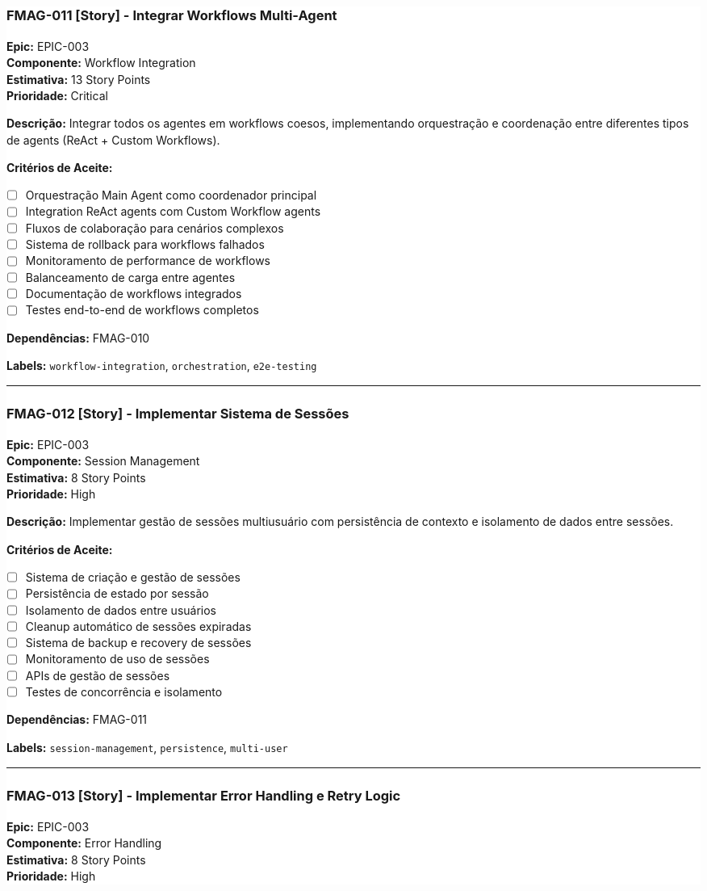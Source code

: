 ### **FMAG-011** [Story] - Integrar Workflows Multi-Agent
**Epic:** EPIC-003  
**Componente:** Workflow Integration  
**Estimativa:** 13 Story Points  
**Prioridade:** Critical

**Descrição:**
Integrar todos os agentes em workflows coesos, implementando orquestração e coordenação entre diferentes tipos de agents (ReAct + Custom Workflows).

**Critérios de Aceite:**
- [ ] Orquestração Main Agent como coordenador principal
- [ ] Integration ReAct agents com Custom Workflow agents
- [ ] Fluxos de colaboração para cenários complexos
- [ ] Sistema de rollback para workflows falhados
- [ ] Monitoramento de performance de workflows
- [ ] Balanceamento de carga entre agentes
- [ ] Documentação de workflows integrados
- [ ] Testes end-to-end de workflows completos

**Dependências:** FMAG-010

**Labels:** `workflow-integration`, `orchestration`, `e2e-testing`

---

### **FMAG-012** [Story] - Implementar Sistema de Sessões
**Epic:** EPIC-003  
**Componente:** Session Management  
**Estimativa:** 8 Story Points  
**Prioridade:** High

**Descrição:**
Implementar gestão de sessões multiusuário com persistência de contexto e isolamento de dados entre sessões.

**Critérios de Aceite:**
- [ ] Sistema de criação e gestão de sessões
- [ ] Persistência de estado por sessão
- [ ] Isolamento de dados entre usuários
- [ ] Cleanup automático de sessões expiradas
- [ ] Sistema de backup e recovery de sessões
- [ ] Monitoramento de uso de sessões
- [ ] APIs de gestão de sessões
- [ ] Testes de concorrência e isolamento

**Dependências:** FMAG-011

**Labels:** `session-management`, `persistence`, `multi-user`

---

### **FMAG-013** [Story] - Implementar Error Handling e Retry Logic
**Epic:** EPIC-003  
**Componente:** Error Handling  
**Estimativa:** 8 Story Points  
**Prioridade:** High
